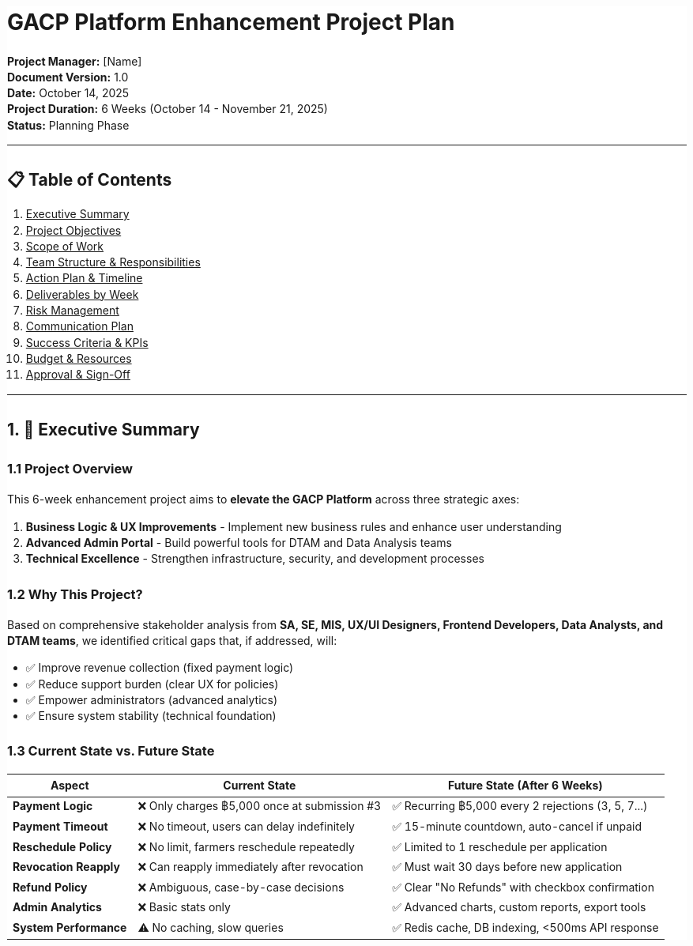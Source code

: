 # GACP Platform Enhancement Project Plan

**Project Manager:** [Name]  
**Document Version:** 1.0  
**Date:** October 14, 2025  
**Project Duration:** 6 Weeks (October 14 - November 21, 2025)  
**Status:** Planning Phase

---

## 📋 Table of Contents

1. [Executive Summary](#1-executive-summary)
2. [Project Objectives](#2-project-objectives)
3. [Scope of Work](#3-scope-of-work)
4. [Team Structure & Responsibilities](#4-team-structure--responsibilities)
5. [Action Plan & Timeline](#5-action-plan--timeline)
6. [Deliverables by Week](#6-deliverables-by-week)
7. [Risk Management](#7-risk-management)
8. [Communication Plan](#8-communication-plan)
9. [Success Criteria & KPIs](#9-success-criteria--kpis)
10. [Budget & Resources](#10-budget--resources)
11. [Approval & Sign-Off](#11-approval--sign-off)

---

## 1. 🎯 Executive Summary

### 1.1 Project Overview

This 6-week enhancement project aims to **elevate the GACP Platform** across three strategic axes:

1. **Business Logic & UX Improvements** - Implement new business rules and enhance user understanding
2. **Advanced Admin Portal** - Build powerful tools for DTAM and Data Analysis teams
3. **Technical Excellence** - Strengthen infrastructure, security, and development processes

### 1.2 Why This Project?

Based on comprehensive stakeholder analysis from **SA, SE, MIS, UX/UI Designers, Frontend Developers, Data Analysts, and DTAM teams**, we identified critical gaps that, if addressed, will:

- ✅ Improve revenue collection (fixed payment logic)
- ✅ Reduce support burden (clear UX for policies)
- ✅ Empower administrators (advanced analytics)
- ✅ Ensure system stability (technical foundation)

### 1.3 Current State vs. Future State

| Aspect                 | Current State                                | Future State (After 6 Weeks)                        |
| ---------------------- | -------------------------------------------- | --------------------------------------------------- |
| **Payment Logic**      | ❌ Only charges ฿5,000 once at submission #3 | ✅ Recurring ฿5,000 every 2 rejections (3, 5, 7...) |
| **Payment Timeout**    | ❌ No timeout, users can delay indefinitely  | ✅ 15-minute countdown, auto-cancel if unpaid       |
| **Reschedule Policy**  | ❌ No limit, farmers reschedule repeatedly   | ✅ Limited to 1 reschedule per application          |
| **Revocation Reapply** | ❌ Can reapply immediately after revocation  | ✅ Must wait 30 days before new application         |
| **Refund Policy**      | ❌ Ambiguous, case-by-case decisions         | ✅ Clear "No Refunds" with checkbox confirmation    |
| **Admin Analytics**    | ❌ Basic stats only                          | ✅ Advanced charts, custom reports, export tools    |
| **System Performance** | ⚠️ No caching, slow queries                  | ✅ Redis cache, DB indexing, <500ms API response    |